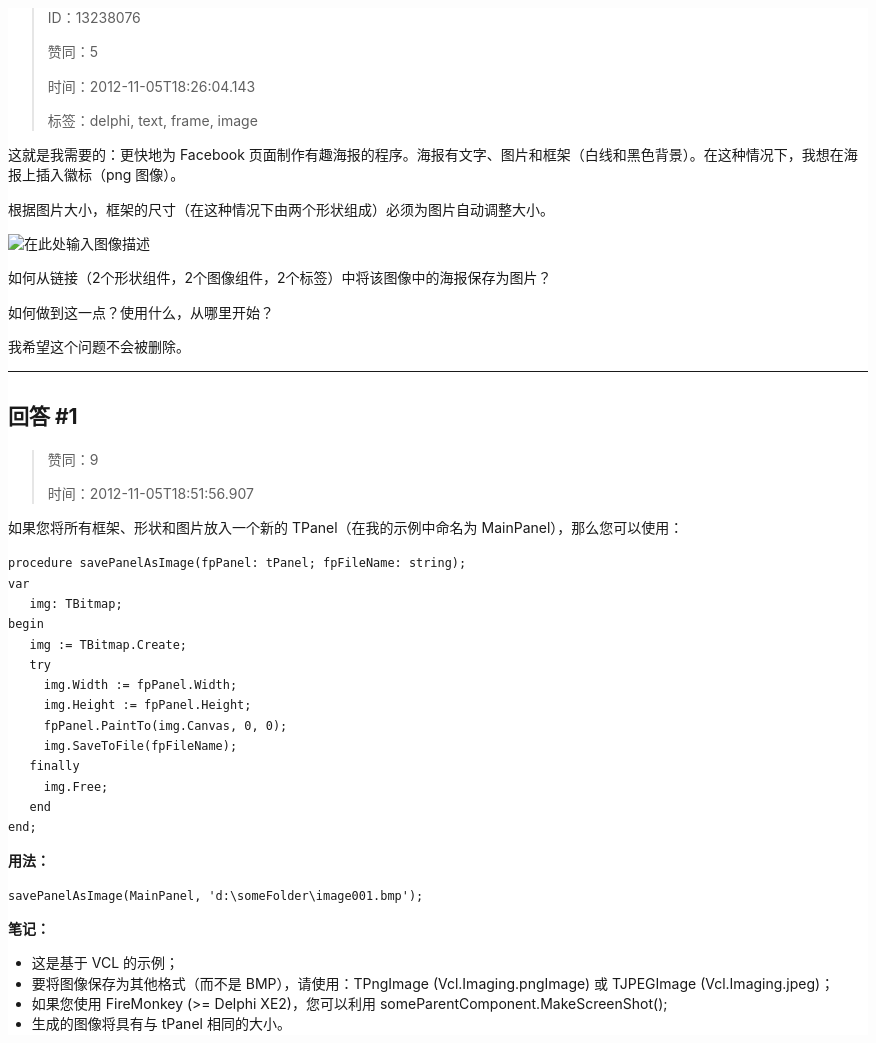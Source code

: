 > ID：13238076
> 
> 赞同：5
> 
> 时间：2012-11-05T18:26:04.143
> 
> 标签：delphi, text, frame, image

这就是我需要的：更快地为 Facebook 页面制作有趣海报的程序。海报有文字、图片和框架（白线和黑色背景）。在这种情况下，我想在海报上插入徽标（png 图像）。

根据图片大小，框架的尺寸（在这种情况下由两个形状组成）必须为图片自动调整大小。

![在此处输入图像描述](../Images/88e4adc5ed52af03d7a210db4f2fea23.png)

如何从链接（2个形状组件，2个图像组件，2个标签）中将该图像中的海报保存为图片？

如何做到这一点？使用什么，从哪里开始？

我希望这个问题不会被删除。

* * *

## 回答 #1

> 赞同：9
> 
> 时间：2012-11-05T18:51:56.907

如果您将所有框架、形状和图片放入一个新的 TPanel（在我的示例中命名为 MainPanel），那么您可以使用：

```
procedure savePanelAsImage(fpPanel: tPanel; fpFileName: string);
var
   img: TBitmap;
begin
   img := TBitmap.Create;
   try
     img.Width := fpPanel.Width;
     img.Height := fpPanel.Height;
     fpPanel.PaintTo(img.Canvas, 0, 0);
     img.SaveToFile(fpFileName);
   finally
     img.Free;
   end
end; 
```

**用法：**

```
savePanelAsImage(MainPanel, 'd:\someFolder\image001.bmp'); 
```

**笔记：**

*   这是基于 VCL 的示例；
*   要将图像保存为其他格式（而不是 BMP），请使用：TPngImage (Vcl.Imaging.pngImage) 或 TJPEGImage (Vcl.Imaging.jpeg)；
*   如果您使用 FireMonkey (>= Delphi XE2)，您可以利用 someParentComponent.MakeScreenShot();
*   生成的图像将具有与 tPanel 相同的大小。
